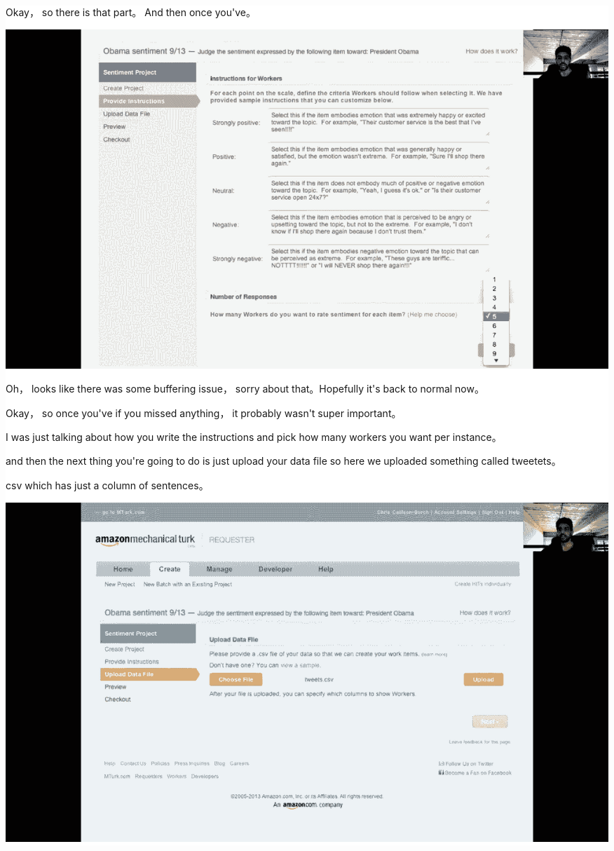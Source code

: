 Okay， so there is that part。 And then once you've。

![](img/da3e7e8473484f73905127ca5906bc98_14.png)

Oh， looks like there was some buffering issue， sorry about that。Hopefully it's back to normal now。

Okay， so once you've if you missed anything， it probably wasn't super important。

 I was just talking about how you write the instructions and pick how many workers you want per instance。

 and then the next thing you're going to do is just upload your data file so here we uploaded something called tweetets。

csv which has just a column of sentences。

![](img/da3e7e8473484f73905127ca5906bc98_16.png)
